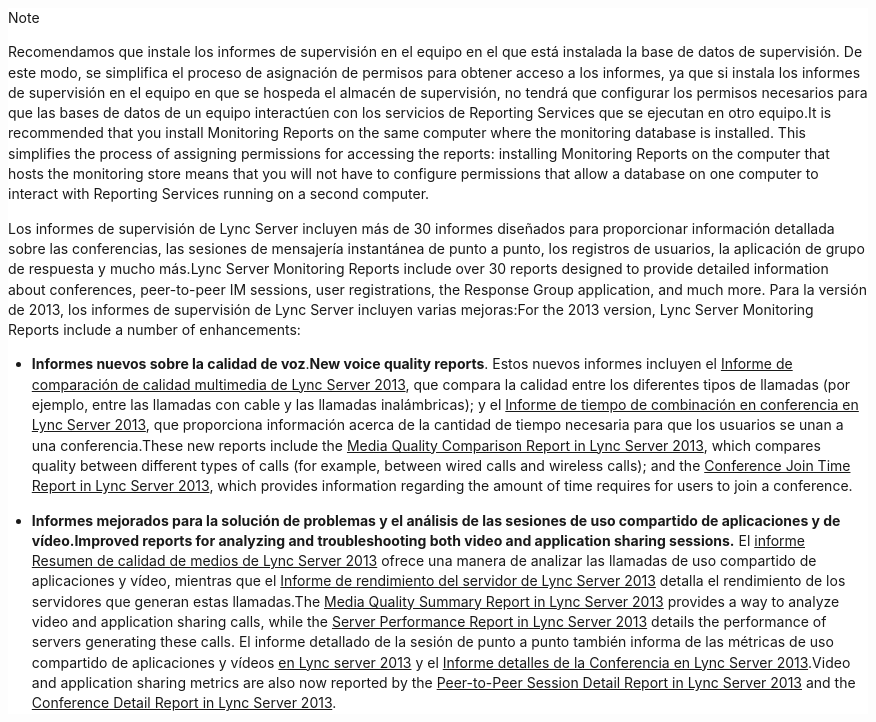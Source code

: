 <div>


> [!NOTE]  
> <span data-ttu-id="a6c98-p102">Recomendamos que instale los informes de supervisión en el equipo en el que está instalada la base de datos de supervisión. De este modo, se simplifica el proceso de asignación de permisos para obtener acceso a los informes, ya que si instala los informes de supervisión en el equipo en que se hospeda el almacén de supervisión, no tendrá que configurar los permisos necesarios para que las bases de datos de un equipo interactúen con los servicios de Reporting Services que se ejecutan en otro equipo.</span><span class="sxs-lookup"><span data-stu-id="a6c98-p102">It is recommended that you install Monitoring Reports on the same computer where the monitoring database is installed. This simplifies the process of assigning permissions for accessing the reports: installing Monitoring Reports on the computer that hosts the monitoring store means that you will not have to configure permissions that allow a database on one computer to interact with Reporting Services running on a second computer.</span></span>



</div>

<span data-ttu-id="a6c98-108">Los informes de supervisión de Lync Server incluyen más de 30 informes diseñados para proporcionar información detallada sobre las conferencias, las sesiones de mensajería instantánea de punto a punto, los registros de usuarios, la aplicación de grupo de respuesta y mucho más.</span><span class="sxs-lookup"><span data-stu-id="a6c98-108">Lync Server Monitoring Reports include over 30 reports designed to provide detailed information about conferences, peer-to-peer IM sessions, user registrations, the Response Group application, and much more.</span></span> <span data-ttu-id="a6c98-109">Para la versión de 2013, los informes de supervisión de Lync Server incluyen varias mejoras:</span><span class="sxs-lookup"><span data-stu-id="a6c98-109">For the 2013 version, Lync Server Monitoring Reports include a number of enhancements:</span></span>

  - <span data-ttu-id="a6c98-110">**Informes nuevos sobre la calidad de voz**.</span><span class="sxs-lookup"><span data-stu-id="a6c98-110">**New voice quality reports**.</span></span> <span data-ttu-id="a6c98-111">Estos nuevos informes incluyen el [Informe de comparación de calidad multimedia de Lync Server 2013](lync-server-2013-media-quality-comparison-report.md), que compara la calidad entre los diferentes tipos de llamadas (por ejemplo, entre las llamadas con cable y las llamadas inalámbricas); y el [Informe de tiempo de combinación en conferencia en Lync Server 2013](lync-server-2013-conference-join-time-report.md), que proporciona información acerca de la cantidad de tiempo necesaria para que los usuarios se unan a una conferencia.</span><span class="sxs-lookup"><span data-stu-id="a6c98-111">These new reports include the [Media Quality Comparison Report in Lync Server 2013](lync-server-2013-media-quality-comparison-report.md), which compares quality between different types of calls (for example, between wired calls and wireless calls); and the [Conference Join Time Report in Lync Server 2013](lync-server-2013-conference-join-time-report.md), which provides information regarding the amount of time requires for users to join a conference.</span></span>

  - <span data-ttu-id="a6c98-112">**Informes mejorados para la solución de problemas y el análisis de las sesiones de uso compartido de aplicaciones y de vídeo.**</span><span class="sxs-lookup"><span data-stu-id="a6c98-112">**Improved reports for analyzing and troubleshooting both video and application sharing sessions.**</span></span> <span data-ttu-id="a6c98-113">El [informe Resumen de calidad de medios de Lync Server 2013](lync-server-2013-media-quality-summary-report.md) ofrece una manera de analizar las llamadas de uso compartido de aplicaciones y vídeo, mientras que el [Informe de rendimiento del servidor de Lync Server 2013](lync-server-2013-server-performance-report.md) detalla el rendimiento de los servidores que generan estas llamadas.</span><span class="sxs-lookup"><span data-stu-id="a6c98-113">The [Media Quality Summary Report in Lync Server 2013](lync-server-2013-media-quality-summary-report.md) provides a way to analyze video and application sharing calls, while the [Server Performance Report in Lync Server 2013](lync-server-2013-server-performance-report.md) details the performance of servers generating these calls.</span></span> <span data-ttu-id="a6c98-114">El informe detallado de la sesión de punto a punto también informa de las métricas de uso compartido de aplicaciones y vídeos [en Lync server 2013](lync-server-2013-peer-to-peer-session-detail-report.md) y el [Informe detalles de la Conferencia en Lync Server 2013](lync-server-2013-conference-detail-report.md).</span><span class="sxs-lookup"><span data-stu-id="a6c98-114">Video and application sharing metrics are also now reported by the [Peer-to-Peer Session Detail Report in Lync Server 2013](lync-server-2013-peer-to-peer-session-detail-report.md) and the [Conference Detail Report in Lync Server 2013](lync-server-2013-conference-detail-report.md).</span></span>
